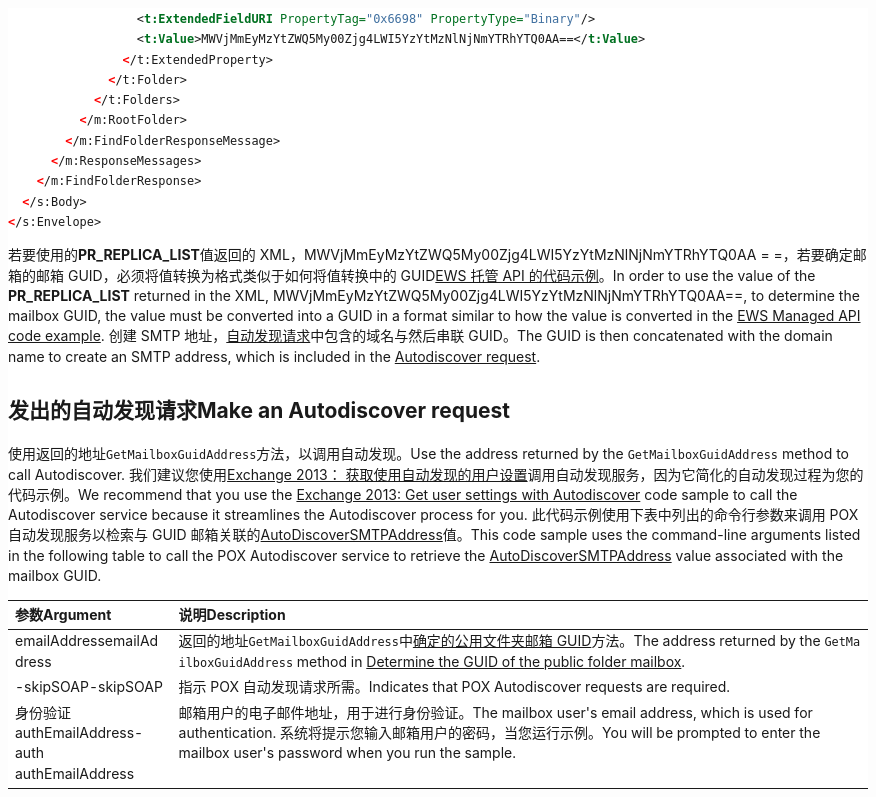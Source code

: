 ```XML
                  <t:ExtendedFieldURI PropertyTag="0x6698" PropertyType="Binary"/>
                  <t:Value>MWVjMmEyMzYtZWQ5My00Zjg4LWI5YzYtMzNlNjNmYTRhYTQ0AA==</t:Value>
                </t:ExtendedProperty>
              </t:Folder>
            </t:Folders>
          </m:RootFolder>
        </m:FindFolderResponseMessage>
      </m:ResponseMessages>
    </m:FindFolderResponse>
  </s:Body>
</s:Envelope>
```

<span data-ttu-id="94d3b-149">若要使用的**PR_REPLICA_LIST**值返回的 XML，MWVjMmEyMzYtZWQ5My00Zjg4LWI5YzYtMzNlNjNmYTRhYTQ0AA = =，若要确定邮箱的邮箱 GUID，必须将值转换为格式类似于如何将值转换中的 GUID[EWS 托管 API 的代码示例](#bk_determineguidewsma)。</span><span class="sxs-lookup"><span data-stu-id="94d3b-149">In order to use the value of the **PR_REPLICA_LIST** returned in the XML, MWVjMmEyMzYtZWQ5My00Zjg4LWI5YzYtMzNlNjNmYTRhYTQ0AA==, to determine the mailbox GUID, the value must be converted into a GUID in a format similar to how the value is converted in the [EWS Managed API code example](#bk_determineguidewsma).</span></span> <span data-ttu-id="94d3b-150">创建 SMTP 地址，[自动发现请求](#bk_makeautodrequest)中包含的域名与然后串联 GUID。</span><span class="sxs-lookup"><span data-stu-id="94d3b-150">The GUID is then concatenated with the domain name to create an SMTP address, which is included in the [Autodiscover request](#bk_makeautodrequest).</span></span>
  
## <a name="make-an-autodiscover-request"></a><span data-ttu-id="94d3b-151">发出的自动发现请求</span><span class="sxs-lookup"><span data-stu-id="94d3b-151">Make an Autodiscover request</span></span>
<span data-ttu-id="94d3b-152"><a name="bk_makeautodrequest"> </a></span><span class="sxs-lookup"><span data-stu-id="94d3b-152"></span></span>

<span data-ttu-id="94d3b-153">使用返回的地址`GetMailboxGuidAddress`方法，以调用自动发现。</span><span class="sxs-lookup"><span data-stu-id="94d3b-153">Use the address returned by the  `GetMailboxGuidAddress` method to call Autodiscover.</span></span> <span data-ttu-id="94d3b-154">我们建议您使用[Exchange 2013： 获取使用自动发现的用户设置](http://code.msdn.microsoft.com/exchange/Exchange-2013-Get-user-7e22c86e)调用自动发现服务，因为它简化的自动发现过程为您的代码示例。</span><span class="sxs-lookup"><span data-stu-id="94d3b-154">We recommend that you use the [Exchange 2013: Get user settings with Autodiscover](http://code.msdn.microsoft.com/exchange/Exchange-2013-Get-user-7e22c86e) code sample to call the Autodiscover service because it streamlines the Autodiscover process for you.</span></span> <span data-ttu-id="94d3b-155">此代码示例使用下表中列出的命令行参数来调用 POX 自动发现服务以检索与 GUID 邮箱关联的[AutoDiscoverSMTPAddress](http://msdn.microsoft.com/en-us/library/office/dn750991%28v=exchg.150%29.aspx)值。</span><span class="sxs-lookup"><span data-stu-id="94d3b-155">This code sample uses the command-line arguments listed in the following table to call the POX Autodiscover service to retrieve the [AutoDiscoverSMTPAddress](http://msdn.microsoft.com/en-us/library/office/dn750991%28v=exchg.150%29.aspx) value associated with the mailbox GUID.</span></span> 
  
|<span data-ttu-id="94d3b-156">**参数**</span><span class="sxs-lookup"><span data-stu-id="94d3b-156">**Argument**</span></span>|<span data-ttu-id="94d3b-157">**说明**</span><span class="sxs-lookup"><span data-stu-id="94d3b-157">**Description**</span></span>|
|:-----|:-----|
|<span data-ttu-id="94d3b-158">emailAddress</span><span class="sxs-lookup"><span data-stu-id="94d3b-158">emailAddress</span></span>  <br/> |<span data-ttu-id="94d3b-159">返回的地址`GetMailboxGuidAddress`中[确定的公用文件夹邮箱 GUID](#bk_determineguidewsma)方法。</span><span class="sxs-lookup"><span data-stu-id="94d3b-159">The address returned by the  `GetMailboxGuidAddress` method in [Determine the GUID of the public folder mailbox](#bk_determineguidewsma).</span></span>  <br/> |
|<span data-ttu-id="94d3b-160">-skipSOAP</span><span class="sxs-lookup"><span data-stu-id="94d3b-160">-skipSOAP</span></span>  <br/> |<span data-ttu-id="94d3b-161">指示 POX 自动发现请求所需。</span><span class="sxs-lookup"><span data-stu-id="94d3b-161">Indicates that POX Autodiscover requests are required.</span></span>  <br/> |
|<span data-ttu-id="94d3b-162">身份验证 authEmailAddress</span><span class="sxs-lookup"><span data-stu-id="94d3b-162">-auth authEmailAddress</span></span>  <br/> |<span data-ttu-id="94d3b-163">邮箱用户的电子邮件地址，用于进行身份验证。</span><span class="sxs-lookup"><span data-stu-id="94d3b-163">The mailbox user's email address, which is used for authentication.</span></span> <span data-ttu-id="94d3b-164">系统将提示您输入邮箱用户的密码，当您运行示例。</span><span class="sxs-lookup"><span data-stu-id="94d3b-164">You will be prompted to enter the mailbox user's password when you run the sample.</span></span>  <br/> |
   